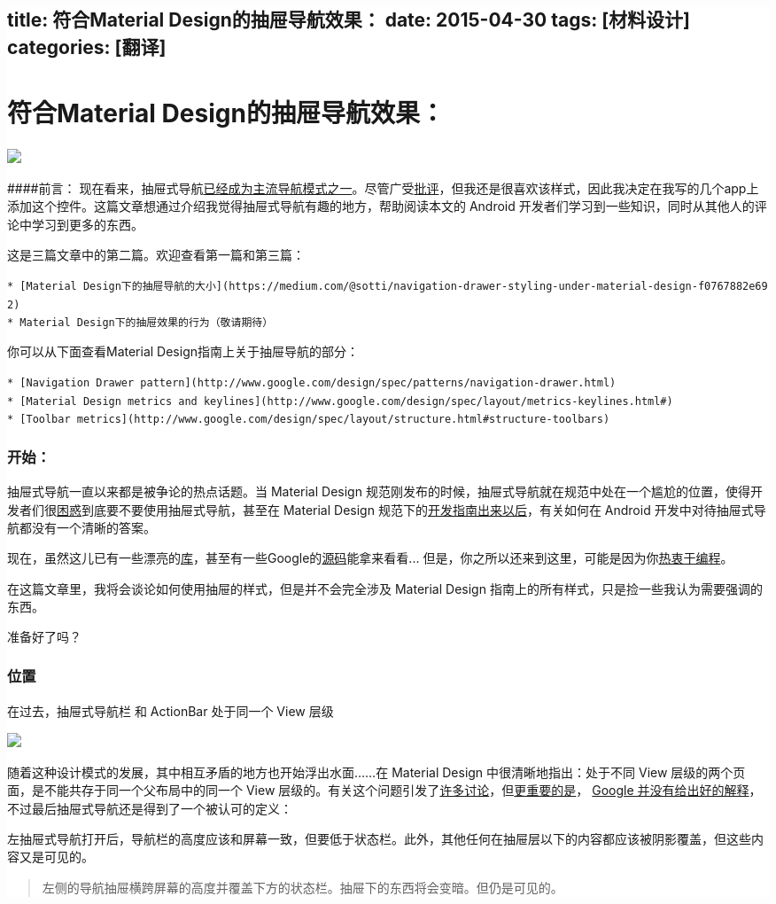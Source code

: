 title: 符合Material Design的抽屉导航效果：
date: 2015-04-30
tags: [材料设计]
categories: [翻译]
---

# 符合Material Design的抽屉导航效果：

![](https://d262ilb51hltx0.cloudfront.net/max/720/1*hLe32r_m-fWUQrnJCalKkQ.png)

####前言：
现在看来，抽屉式导航[已经成为主流导航模式之一](http://goo.gl/w4FVWS)。尽管广受[批评](https://medium.com/@villainschorus/your-problem-goes-beyond-hamburgers-e0aae6a1576)，但我还是很喜欢该样式，因此我决定在我写的几个app上添加这个控件。这篇文章想通过介绍我觉得抽屉式导航有趣的地方，帮助阅读本文的 Android 开发者们学习到一些知识，同时从其他人的评论中学习到更多的东西。

这是三篇文章中的第二篇。欢迎查看第一篇和第三篇：

    * [Material Design下的抽屉导航的大小](https://medium.com/@sotti/navigation-drawer-styling-under-material-design-f0767882e692)
	* Material Design下的抽屉效果的行为（敬请期待）

你可以从下面查看Material Design指南上关于抽屉导航的部分：

	* [Navigation Drawer pattern](http://www.google.com/design/spec/patterns/navigation-drawer.html)
	* [Material Design metrics and keylines](http://www.google.com/design/spec/layout/metrics-keylines.html#)
	* [Toolbar metrics](http://www.google.com/design/spec/layout/structure.html#structure-toolbars)

### 开始：

抽屉式导航一直以来都是被争论的热点话题。当 Material Design 规范刚发布的时候，抽屉式导航就在规范中处在一个尴尬的位置，使得开发者们很[困惑](http://goo.gl/q3dnCI)到底要不要使用抽屉式导航，甚至在 Material Design 规范下的[开发指南出来以后](https://plus.google.com/+SebastianoPoggi/posts/6MFgMeRLrrg)，有关如何在 Android 开发中对待抽屉式导航都没有一个清晰的答案。

现在，虽然这儿已有一些漂亮的[库](https://plus.google.com/+MikePenz/posts/Erwn9mDZszr)，甚至有一些Google的[源码](https://github.com/google/iosched)能拿来看看... 但是，你之所以还来到这里，可能是因为你[热衷于编程](http://i3.kym-cdn.com/photos/images/facebook/000/234/765/b7e.jpg)。

在这篇文章里，我将会谈论如何使用抽屉的样式，但是并不会完全涉及 Material Design 指南上的所有样式，只是捡一些我认为需要强调的东西。

准备好了吗？

### 位置
在过去，抽屉式导航栏 和 ActionBar 处于同一个 View 层级

![](https://d262ilb51hltx0.cloudfront.net/max/800/1*Vh9mKyCUMDCFMFjM8ZEG9Q.png)

随着这种设计模式的发展，其中相互矛盾的地方也开始浮出水面……在 Material Design 中很清晰地指出：处于不同 View 层级的两个页面，是不能共存于同一个父布局中的同一个 View 层级的。有关这个问题引发了[许多讨论](https://plus.google.com/+RomanNurik/posts/3G8zYvN5oRC)，但[更重要的是](http://goo.gl/SHrQmd)， [Google 并没有给出好的解释](http://goo.gl/FghQhb)，不过最后抽屉式导航还是得到了一个被认可的定义：

左抽屉式导航打开后，导航栏的高度应该和屏幕一致，但要低于状态栏。此外，其他任何在抽屉层以下的内容都应该被阴影覆盖，但这些内容又是可见的。

> 左侧的导航抽屉横跨屏幕的高度并覆盖下方的状态栏。抽屉下的东西将会变暗。但仍是可见的。

